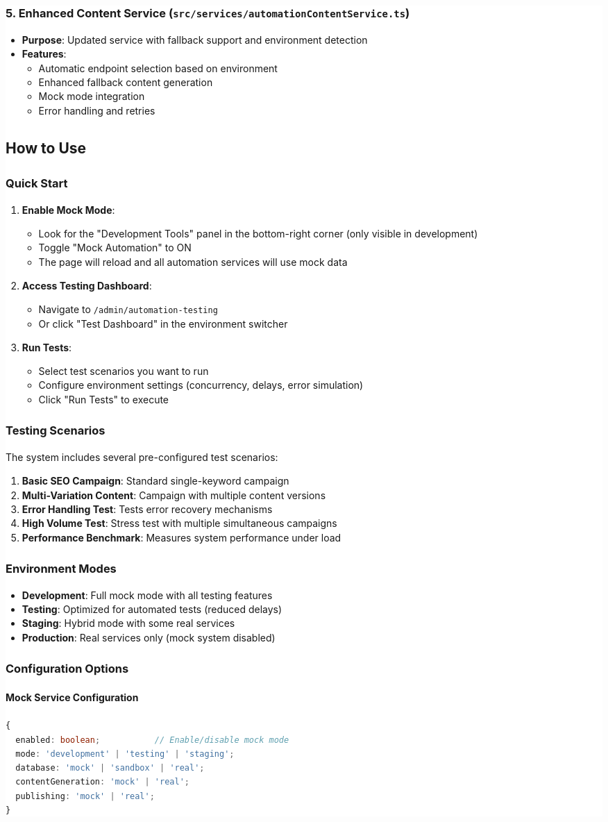 ### 5. Enhanced Content Service (`src/services/automationContentService.ts`)
- **Purpose**: Updated service with fallback support and environment detection
- **Features**:
  - Automatic endpoint selection based on environment
  - Enhanced fallback content generation
  - Mock mode integration
  - Error handling and retries

## How to Use

### Quick Start

1. **Enable Mock Mode**:
   - Look for the "Development Tools" panel in the bottom-right corner (only visible in development)
   - Toggle "Mock Automation" to ON
   - The page will reload and all automation services will use mock data

2. **Access Testing Dashboard**:
   - Navigate to `/admin/automation-testing`
   - Or click "Test Dashboard" in the environment switcher

3. **Run Tests**:
   - Select test scenarios you want to run
   - Configure environment settings (concurrency, delays, error simulation)
   - Click "Run Tests" to execute

### Testing Scenarios

The system includes several pre-configured test scenarios:

1. **Basic SEO Campaign**: Standard single-keyword campaign
2. **Multi-Variation Content**: Campaign with multiple content versions
3. **Error Handling Test**: Tests error recovery mechanisms
4. **High Volume Test**: Stress test with multiple simultaneous campaigns
5. **Performance Benchmark**: Measures system performance under load

### Environment Modes

- **Development**: Full mock mode with all testing features
- **Testing**: Optimized for automated tests (reduced delays)
- **Staging**: Hybrid mode with some real services
- **Production**: Real services only (mock system disabled)

### Configuration Options

#### Mock Service Configuration
```typescript
{
  enabled: boolean;           // Enable/disable mock mode
  mode: 'development' | 'testing' | 'staging';
  database: 'mock' | 'sandbox' | 'real';
  contentGeneration: 'mock' | 'real';
  publishing: 'mock' | 'real';
}
```
